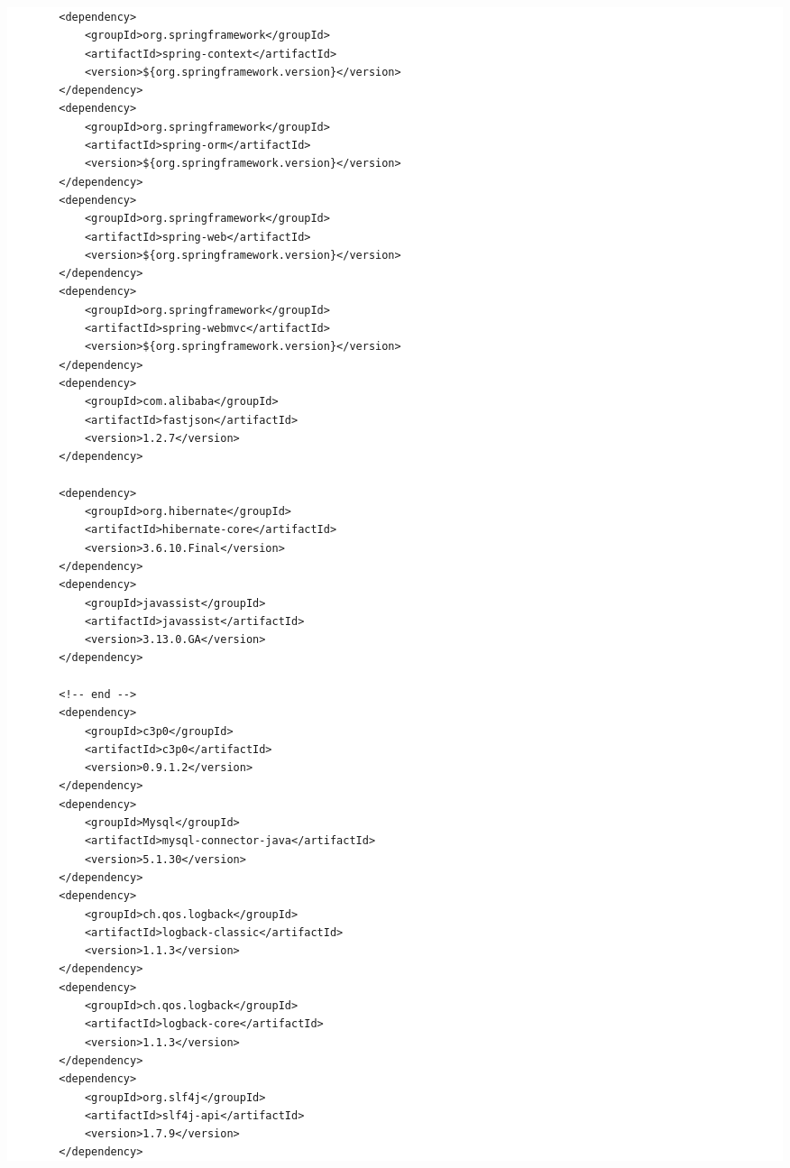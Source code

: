 ```
		<dependency>
			<groupId>org.springframework</groupId>
			<artifactId>spring-context</artifactId>
			<version>${org.springframework.version}</version>
		</dependency>
		<dependency>
			<groupId>org.springframework</groupId>
			<artifactId>spring-orm</artifactId>
			<version>${org.springframework.version}</version>
		</dependency>
		<dependency>
			<groupId>org.springframework</groupId>
			<artifactId>spring-web</artifactId>
			<version>${org.springframework.version}</version>
		</dependency>
		<dependency>
			<groupId>org.springframework</groupId>
			<artifactId>spring-webmvc</artifactId>
			<version>${org.springframework.version}</version>
		</dependency>
		<dependency>
			<groupId>com.alibaba</groupId>
			<artifactId>fastjson</artifactId>
			<version>1.2.7</version>
		</dependency>

		<dependency>
			<groupId>org.hibernate</groupId>
			<artifactId>hibernate-core</artifactId>
			<version>3.6.10.Final</version>
		</dependency>
		<dependency>
			<groupId>javassist</groupId>
			<artifactId>javassist</artifactId>
			<version>3.13.0.GA</version>
		</dependency>

		<!-- end -->
		<dependency>
			<groupId>c3p0</groupId>
			<artifactId>c3p0</artifactId>
			<version>0.9.1.2</version>
		</dependency>
		<dependency>
			<groupId>Mysql</groupId>
			<artifactId>mysql-connector-java</artifactId>
			<version>5.1.30</version>
		</dependency>
		<dependency>
			<groupId>ch.qos.logback</groupId>
			<artifactId>logback-classic</artifactId>
			<version>1.1.3</version>
		</dependency>
		<dependency>
			<groupId>ch.qos.logback</groupId>
			<artifactId>logback-core</artifactId>
			<version>1.1.3</version>
		</dependency>
		<dependency>
			<groupId>org.slf4j</groupId>
			<artifactId>slf4j-api</artifactId>
			<version>1.7.9</version>
		</dependency>
```